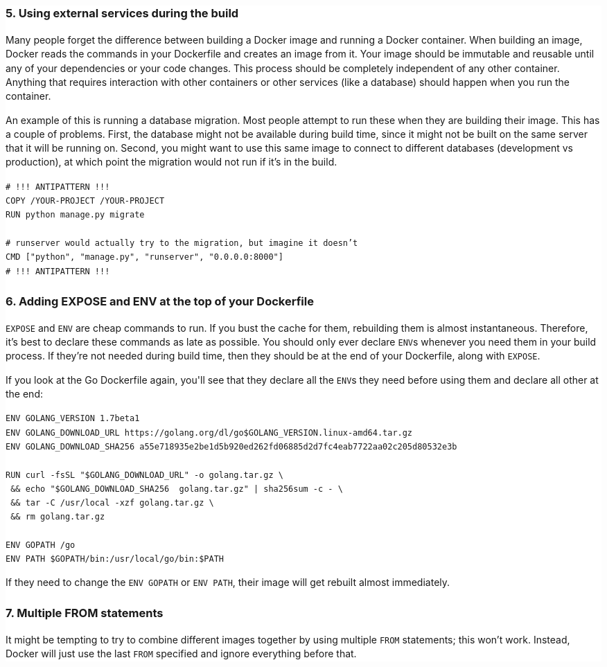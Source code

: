<h3 class="h3">5. Using external services during the build</h3>

<p class="p">Many people forget the difference between building a Docker image and running a Docker container. When building an image, Docker reads the commands in your Dockerfile and creates an image from it. Your image should be immutable and reusable until any of your dependencies or your code changes. This process should be completely independent of any other container. Anything that requires interaction with other containers or other services (like a database) should happen when you run the container.</p>

<p class="p">An example of this is running a database migration. Most people attempt to run these when they are building their image. This has a couple of problems. First, the database might not be available during build time, since it might not be built on the same server that it will be running on. Second, you might want to use this same image to connect to different databases (development vs production), at which point the migration would not run if it’s in the build.</p>

<pre class="pre"><code class="monospace no-wrap"># !!! ANTIPATTERN !!!
COPY /YOUR-PROJECT /YOUR-PROJECT
RUN python manage.py migrate

# runserver would actually try to the migration, but imagine it doesn’t
CMD ["python", "manage.py", "runserver", "0.0.0.0:8000"]
# !!! ANTIPATTERN !!!</code></pre>

<h3 class="h3">6. Adding EXPOSE and ENV at the top of your Dockerfile</h3>

<p class="p"><code class="monospace">EXPOSE</code> and <code class="monospace">ENV</code> are cheap commands to run. If you bust the cache for them, rebuilding them is almost instantaneous. Therefore, it’s best to declare these commands as late as possible. You should only ever declare <code class="monospace">ENV</code>s whenever you need them in your build process. If they’re not needed during build time, then they should be at the end of your Dockerfile, along with <code class="monospace">EXPOSE</code>.</p>

<p class="p">If you look at the Go Dockerfile again, you'll see that they declare all the <code class="monospace">ENV</code>s they need before using them and declare all other at the end:</p>

<pre class="pre"><code class="monospace no-wrap">ENV GOLANG_VERSION 1.7beta1
ENV GOLANG_DOWNLOAD_URL https://golang.org/dl/go$GOLANG_VERSION.linux-amd64.tar.gz
ENV GOLANG_DOWNLOAD_SHA256 a55e718935e2be1d5b920ed262fd06885d2d7fc4eab7722aa02c205d80532e3b

RUN curl -fsSL "$GOLANG_DOWNLOAD_URL" -o golang.tar.gz \
 &amp;&amp; echo "$GOLANG_DOWNLOAD_SHA256  golang.tar.gz" | sha256sum -c - \
 &amp;&amp; tar -C /usr/local -xzf golang.tar.gz \
 &amp;&amp; rm golang.tar.gz

ENV GOPATH /go
ENV PATH $GOPATH/bin:/usr/local/go/bin:$PATH</code></pre>

<p class="p">If they need to change the <code class="monospace">ENV GOPATH</code> or <code class="monospace">ENV PATH</code>, their image will get rebuilt almost immediately.</p>

<h3 class="h3">7. Multiple FROM statements</h3>

<p class="p">It might be tempting to try to combine different images together by using multiple <code class="monospace">FROM</code> statements; this won’t work. Instead, Docker will just use the last <code class="monospace">FROM</code> specified and ignore everything before that.</p>
